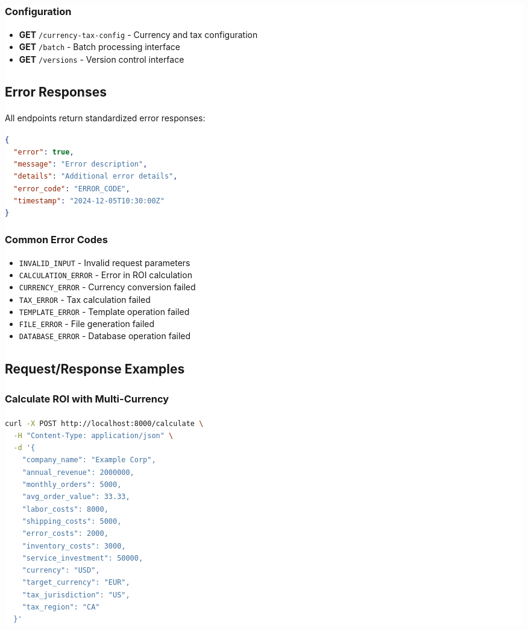 ### Configuration
- **GET** `/currency-tax-config` - Currency and tax configuration
- **GET** `/batch` - Batch processing interface
- **GET** `/versions` - Version control interface

## Error Responses

All endpoints return standardized error responses:

```json
{
  "error": true,
  "message": "Error description",
  "details": "Additional error details",
  "error_code": "ERROR_CODE",
  "timestamp": "2024-12-05T10:30:00Z"
}
```

### Common Error Codes
- `INVALID_INPUT` - Invalid request parameters
- `CALCULATION_ERROR` - Error in ROI calculation
- `CURRENCY_ERROR` - Currency conversion failed
- `TAX_ERROR` - Tax calculation failed
- `TEMPLATE_ERROR` - Template operation failed
- `FILE_ERROR` - File generation failed
- `DATABASE_ERROR` - Database operation failed

## Request/Response Examples

### Calculate ROI with Multi-Currency
```bash
curl -X POST http://localhost:8000/calculate \
  -H "Content-Type: application/json" \
  -d '{
    "company_name": "Example Corp",
    "annual_revenue": 2000000,
    "monthly_orders": 5000,
    "avg_order_value": 33.33,
    "labor_costs": 8000,
    "shipping_costs": 5000,
    "error_costs": 2000,
    "inventory_costs": 3000,
    "service_investment": 50000,
    "currency": "USD",
    "target_currency": "EUR",
    "tax_jurisdiction": "US",
    "tax_region": "CA"
  }'
```
